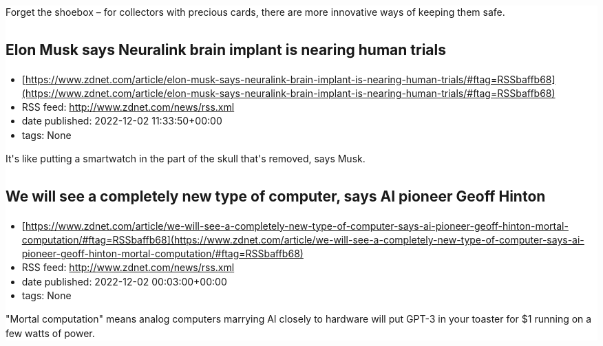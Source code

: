 Forget the shoebox – for collectors with precious cards, there are more innovative ways of keeping them safe.

## Elon Musk says Neuralink brain implant is nearing human trials
 - [https://www.zdnet.com/article/elon-musk-says-neuralink-brain-implant-is-nearing-human-trials/#ftag=RSSbaffb68](https://www.zdnet.com/article/elon-musk-says-neuralink-brain-implant-is-nearing-human-trials/#ftag=RSSbaffb68)
 - RSS feed: http://www.zdnet.com/news/rss.xml
 - date published: 2022-12-02 11:33:50+00:00
 - tags: None

It's like putting a smartwatch in the part of the skull that's removed, says Musk.

## We will see a completely new type of computer, says AI pioneer Geoff Hinton
 - [https://www.zdnet.com/article/we-will-see-a-completely-new-type-of-computer-says-ai-pioneer-geoff-hinton-mortal-computation/#ftag=RSSbaffb68](https://www.zdnet.com/article/we-will-see-a-completely-new-type-of-computer-says-ai-pioneer-geoff-hinton-mortal-computation/#ftag=RSSbaffb68)
 - RSS feed: http://www.zdnet.com/news/rss.xml
 - date published: 2022-12-02 00:03:00+00:00
 - tags: None

"Mortal computation" means analog computers marrying AI closely to hardware will put GPT-3 in your toaster for $1 running on a few watts of power.
